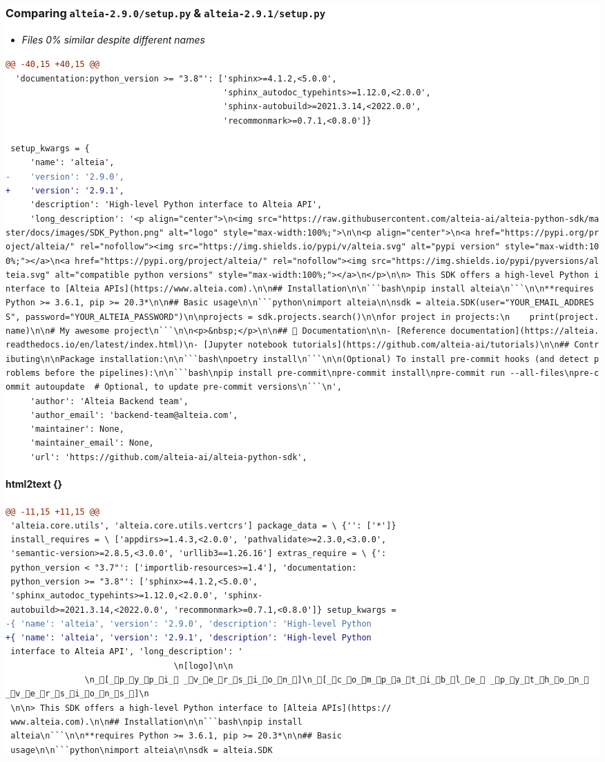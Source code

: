 ### Comparing `alteia-2.9.0/setup.py` & `alteia-2.9.1/setup.py`

 * *Files 0% similar despite different names*

```diff
@@ -40,15 +40,15 @@
  'documentation:python_version >= "3.8"': ['sphinx>=4.1.2,<5.0.0',
                                            'sphinx_autodoc_typehints>=1.12.0,<2.0.0',
                                            'sphinx-autobuild>=2021.3.14,<2022.0.0',
                                            'recommonmark>=0.7.1,<0.8.0']}
 
 setup_kwargs = {
     'name': 'alteia',
-    'version': '2.9.0',
+    'version': '2.9.1',
     'description': 'High-level Python interface to Alteia API',
     'long_description': '<p align="center">\n<img src="https://raw.githubusercontent.com/alteia-ai/alteia-python-sdk/master/docs/images/SDK_Python.png" alt="logo" style="max-width:100%;">\n\n<p align="center">\n<a href="https://pypi.org/project/alteia/" rel="nofollow"><img src="https://img.shields.io/pypi/v/alteia.svg" alt="pypi version" style="max-width:100%;"></a>\n<a href="https://pypi.org/project/alteia/" rel="nofollow"><img src="https://img.shields.io/pypi/pyversions/alteia.svg" alt="compatible python versions" style="max-width:100%;"></a>\n</p>\n\n> This SDK offers a high-level Python interface to [Alteia APIs](https://www.alteia.com).\n\n## Installation\n\n```bash\npip install alteia\n```\n\n**requires Python >= 3.6.1, pip >= 20.3*\n\n## Basic usage\n\n```python\nimport alteia\n\nsdk = alteia.SDK(user="YOUR_EMAIL_ADDRESS", password="YOUR_ALTEIA_PASSWORD")\n\nprojects = sdk.projects.search()\n\nfor project in projects:\n    print(project.name)\n\n# My awesome project\n```\n\n<p>&nbsp;</p>\n\n## 📕 Documentation\n\n- [Reference documentation](https://alteia.readthedocs.io/en/latest/index.html)\n- [Jupyter notebook tutorials](https://github.com/alteia-ai/tutorials)\n\n## Contributing\n\nPackage installation:\n\n```bash\npoetry install\n```\n\n(Optional) To install pre-commit hooks (and detect problems before the pipelines):\n\n```bash\npip install pre-commit\npre-commit install\npre-commit run --all-files\npre-commit autoupdate  # Optional, to update pre-commit versions\n```\n',
     'author': 'Alteia Backend team',
     'author_email': 'backend-team@alteia.com',
     'maintainer': None,
     'maintainer_email': None,
     'url': 'https://github.com/alteia-ai/alteia-python-sdk',
```

#### html2text {}

```diff
@@ -11,15 +11,15 @@
 'alteia.core.utils', 'alteia.core.utils.vertcrs'] package_data = \ {'': ['*']}
 install_requires = \ ['appdirs>=1.4.3,<2.0.0', 'pathvalidate>=2.3.0,<3.0.0',
 'semantic-version>=2.8.5,<3.0.0', 'urllib3==1.26.16'] extras_require = \ {':
 python_version < "3.7"': ['importlib-resources>=1.4'], 'documentation:
 python_version >= "3.8"': ['sphinx>=4.1.2,<5.0.0',
 'sphinx_autodoc_typehints>=1.12.0,<2.0.0', 'sphinx-
 autobuild>=2021.3.14,<2022.0.0', 'recommonmark>=0.7.1,<0.8.0']} setup_kwargs =
-{ 'name': 'alteia', 'version': '2.9.0', 'description': 'High-level Python
+{ 'name': 'alteia', 'version': '2.9.1', 'description': 'High-level Python
 interface to Alteia API', 'long_description': '
                                  \n[logo]\n\n
                \n_[_p_y_p_i_ _v_e_r_s_i_o_n_]\n_[_c_o_m_p_a_t_i_b_l_e_ _p_y_t_h_o_n_ _v_e_r_s_i_o_n_s_]\n
 \n\n> This SDK offers a high-level Python interface to [Alteia APIs](https://
 www.alteia.com).\n\n## Installation\n\n```bash\npip install
 alteia\n```\n\n**requires Python >= 3.6.1, pip >= 20.3*\n\n## Basic
 usage\n\n```python\nimport alteia\n\nsdk = alteia.SDK
```
